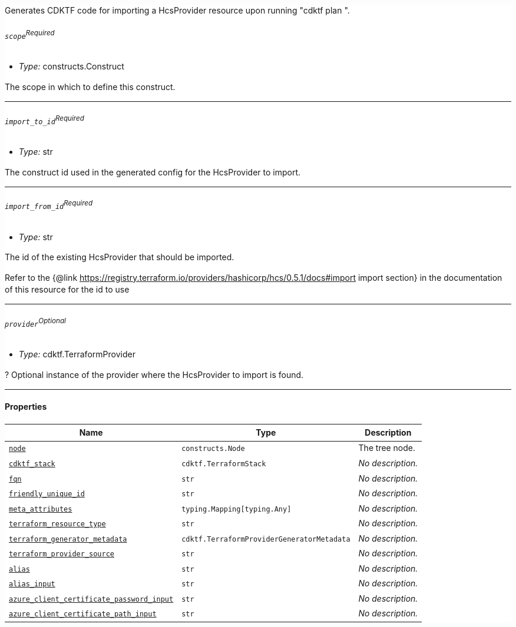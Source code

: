 Generates CDKTF code for importing a HcsProvider resource upon running "cdktf plan <stack-name>".

###### `scope`<sup>Required</sup> <a name="scope" id="@cdktf/provider-hcs.provider.HcsProvider.generateConfigForImport.parameter.scope"></a>

- *Type:* constructs.Construct

The scope in which to define this construct.

---

###### `import_to_id`<sup>Required</sup> <a name="import_to_id" id="@cdktf/provider-hcs.provider.HcsProvider.generateConfigForImport.parameter.importToId"></a>

- *Type:* str

The construct id used in the generated config for the HcsProvider to import.

---

###### `import_from_id`<sup>Required</sup> <a name="import_from_id" id="@cdktf/provider-hcs.provider.HcsProvider.generateConfigForImport.parameter.importFromId"></a>

- *Type:* str

The id of the existing HcsProvider that should be imported.

Refer to the {@link https://registry.terraform.io/providers/hashicorp/hcs/0.5.1/docs#import import section} in the documentation of this resource for the id to use

---

###### `provider`<sup>Optional</sup> <a name="provider" id="@cdktf/provider-hcs.provider.HcsProvider.generateConfigForImport.parameter.provider"></a>

- *Type:* cdktf.TerraformProvider

? Optional instance of the provider where the HcsProvider to import is found.

---

#### Properties <a name="Properties" id="Properties"></a>

| **Name** | **Type** | **Description** |
| --- | --- | --- |
| <code><a href="#@cdktf/provider-hcs.provider.HcsProvider.property.node">node</a></code> | <code>constructs.Node</code> | The tree node. |
| <code><a href="#@cdktf/provider-hcs.provider.HcsProvider.property.cdktfStack">cdktf_stack</a></code> | <code>cdktf.TerraformStack</code> | *No description.* |
| <code><a href="#@cdktf/provider-hcs.provider.HcsProvider.property.fqn">fqn</a></code> | <code>str</code> | *No description.* |
| <code><a href="#@cdktf/provider-hcs.provider.HcsProvider.property.friendlyUniqueId">friendly_unique_id</a></code> | <code>str</code> | *No description.* |
| <code><a href="#@cdktf/provider-hcs.provider.HcsProvider.property.metaAttributes">meta_attributes</a></code> | <code>typing.Mapping[typing.Any]</code> | *No description.* |
| <code><a href="#@cdktf/provider-hcs.provider.HcsProvider.property.terraformResourceType">terraform_resource_type</a></code> | <code>str</code> | *No description.* |
| <code><a href="#@cdktf/provider-hcs.provider.HcsProvider.property.terraformGeneratorMetadata">terraform_generator_metadata</a></code> | <code>cdktf.TerraformProviderGeneratorMetadata</code> | *No description.* |
| <code><a href="#@cdktf/provider-hcs.provider.HcsProvider.property.terraformProviderSource">terraform_provider_source</a></code> | <code>str</code> | *No description.* |
| <code><a href="#@cdktf/provider-hcs.provider.HcsProvider.property.alias">alias</a></code> | <code>str</code> | *No description.* |
| <code><a href="#@cdktf/provider-hcs.provider.HcsProvider.property.aliasInput">alias_input</a></code> | <code>str</code> | *No description.* |
| <code><a href="#@cdktf/provider-hcs.provider.HcsProvider.property.azureClientCertificatePasswordInput">azure_client_certificate_password_input</a></code> | <code>str</code> | *No description.* |
| <code><a href="#@cdktf/provider-hcs.provider.HcsProvider.property.azureClientCertificatePathInput">azure_client_certificate_path_input</a></code> | <code>str</code> | *No description.* |